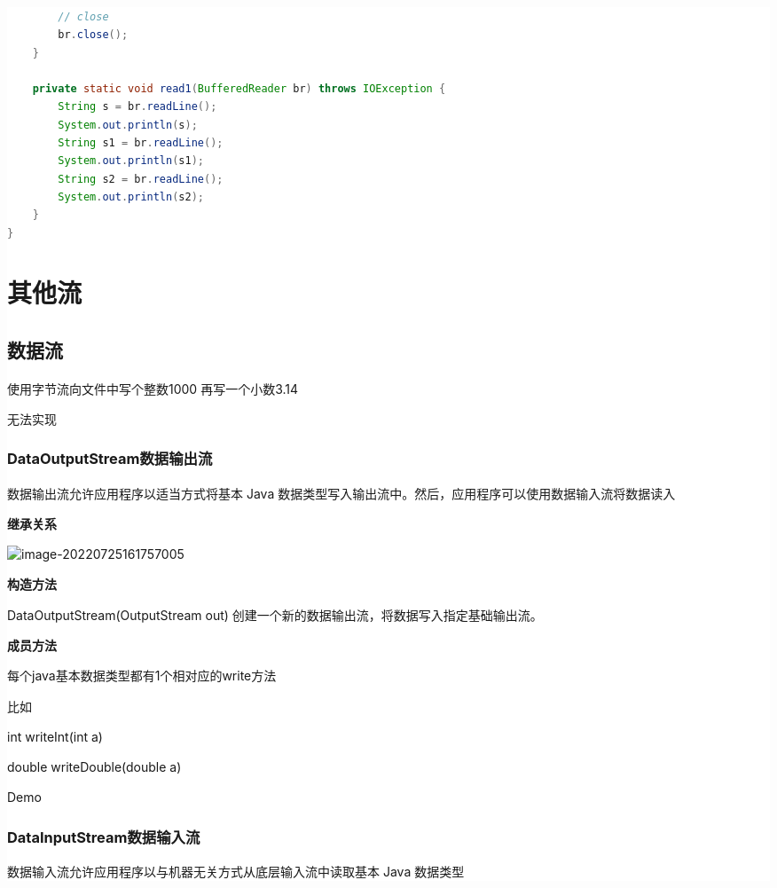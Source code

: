```java 
        // close
        br.close();
    }

    private static void read1(BufferedReader br) throws IOException {
        String s = br.readLine();
        System.out.println(s);
        String s1 = br.readLine();
        System.out.println(s1);
        String s2 = br.readLine();
        System.out.println(s2);
    }
}

```



# 其他流

## 数据流

使用字节流向文件中写个整数1000   再写一个小数3.14

无法实现



### DataOutputStream数据输出流

数据输出流允许应用程序以适当方式将基本 Java 数据类型写入输出流中。然后，应用程序可以使用数据输入流将数据读入

**继承关系**

![image-20220725161757005](img/image-20220725161757005.png)

**构造方法**

DataOutputStream(OutputStream out)        创建一个新的数据输出流，将数据写入指定基础输出流。

**成员方法**

每个java基本数据类型都有1个相对应的write方法

比如

int    writeInt(int a)

double   writeDouble(double a)

Demo



### DataInputStream数据输入流

数据输入流允许应用程序以与机器无关方式从底层输入流中读取基本 Java 数据类型
